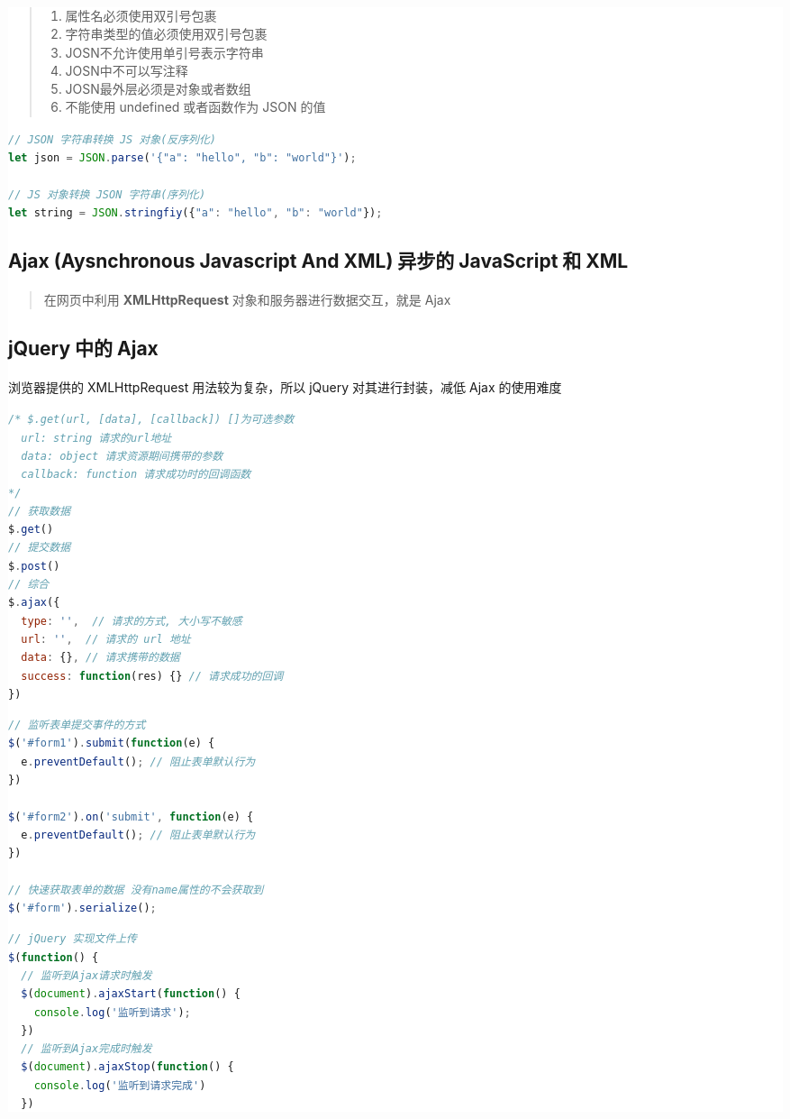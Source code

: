 > 1. 属性名必须使用双引号包裹  
> 2. 字符串类型的值必须使用双引号包裹  
> 3. JOSN不允许使用单引号表示字符串  
> 4. JOSN中不可以写注释  
> 5. JOSN最外层必须是对象或者数组  
> 6. 不能使用 undefined 或者函数作为 JSON 的值  

```js
// JSON 字符串转换 JS 对象(反序列化)
let json = JSON.parse('{"a": "hello", "b": "world"}');

// JS 对象转换 JSON 字符串(序列化)
let string = JSON.stringfiy({"a": "hello", "b": "world"});
```


## Ajax (Aysnchronous Javascript And XML) 异步的 JavaScript 和 XML
> 在网页中利用 **XMLHttpRequest** 对象和服务器进行数据交互，就是 Ajax


## jQuery 中的 Ajax  
浏览器提供的 XMLHttpRequest 用法较为复杂，所以 jQuery 对其进行封装，减低 Ajax 的使用难度
```js
/* $.get(url, [data], [callback]) []为可选参数
  url: string 请求的url地址
  data: object 请求资源期间携带的参数
  callback: function 请求成功时的回调函数
*/
// 获取数据
$.get()
// 提交数据
$.post()
// 综合
$.ajax({
  type: '',  // 请求的方式, 大小写不敏感
  url: '',  // 请求的 url 地址
  data: {}, // 请求携带的数据
  success: function(res) {} // 请求成功的回调
})
```
```js
// 监听表单提交事件的方式
$('#form1').submit(function(e) {
  e.preventDefault(); // 阻止表单默认行为
})

$('#form2').on('submit', function(e) {
  e.preventDefault(); // 阻止表单默认行为
})

// 快速获取表单的数据 没有name属性的不会获取到
$('#form').serialize();
```
```js
// jQuery 实现文件上传
$(function() {
  // 监听到Ajax请求时触发
  $(document).ajaxStart(function() {
    console.log('监听到请求');
  })
  // 监听到Ajax完成时触发
  $(document).ajaxStop(function() {
    console.log('监听到请求完成')
  })
```